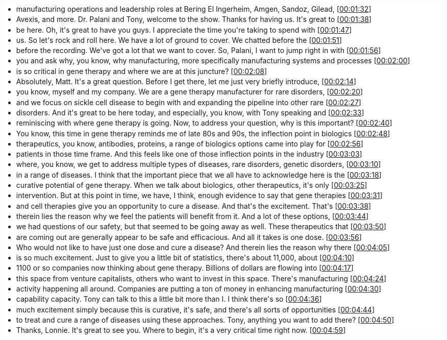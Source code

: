 *  manufacturing operations and leadership roles at Bering El Ingerheim, Amgen, Sandoz, Gilead, [[00:01:32](https://www.youtube.com/watch?v=UvJT21wiKCM&t=92.64s)]
*  Avexis, and more. Dr. Palani and Tony, welcome to the show. Thanks for having us. It's great to [[00:01:38](https://www.youtube.com/watch?v=UvJT21wiKCM&t=98.56s)]
*  be here. Oh, it's great to have you guys. I appreciate the time you're taking to spend with [[00:01:47](https://www.youtube.com/watch?v=UvJT21wiKCM&t=107.75999999999999s)]
*  us. So let's rock and roll here. We have a lot of ground to cover. We chatted before the [[00:01:51](https://www.youtube.com/watch?v=UvJT21wiKCM&t=111.2s)]
*  before the recording. We've got a lot that we want to cover. So, Palani, I want to jump right in with [[00:01:56](https://www.youtube.com/watch?v=UvJT21wiKCM&t=116.0s)]
*  you and ask why, you know, why manufacturing, more specifically manufacturing systems and processes [[00:02:00](https://www.youtube.com/watch?v=UvJT21wiKCM&t=120.64s)]
*  is so critical in gene therapy and where we are at this juncture? [[00:02:08](https://www.youtube.com/watch?v=UvJT21wiKCM&t=128.32s)]
*  Absolutely, Matt. It's a great question. Before I get there, let me just very briefly introduce, [[00:02:14](https://www.youtube.com/watch?v=UvJT21wiKCM&t=134.56s)]
*  you know, myself and my company. We are a gene therapy manufacturer for rare disorders, [[00:02:20](https://www.youtube.com/watch?v=UvJT21wiKCM&t=140.96s)]
*  and we focus on sickle cell disease to begin with and expanding the pipeline into other rare [[00:02:27](https://www.youtube.com/watch?v=UvJT21wiKCM&t=147.6s)]
*  disorders. And it's great to be here today, and especially, you know, with Tony speaking and [[00:02:33](https://www.youtube.com/watch?v=UvJT21wiKCM&t=153.6s)]
*  reminiscing with where gene therapy is going. Now, to address your question, why is this important? [[00:02:40](https://www.youtube.com/watch?v=UvJT21wiKCM&t=160.48s)]
*  You know, this time in gene therapy reminds me of late 80s and 90s, the inflection point in biologics [[00:02:48](https://www.youtube.com/watch?v=UvJT21wiKCM&t=168.16s)]
*  therapeutics, you know, antibodies, proteins, a range of biologics options came into play for [[00:02:56](https://www.youtube.com/watch?v=UvJT21wiKCM&t=176.48s)]
*  patients in those time frame. And this feels like one of those inflection points in the industry [[00:03:03](https://www.youtube.com/watch?v=UvJT21wiKCM&t=183.04s)]
*  where, you know, we get to address multiple types of diseases, rare disorders, genetic disorders, [[00:03:10](https://www.youtube.com/watch?v=UvJT21wiKCM&t=190.24s)]
*  in a range of diseases. I think that the important piece that we all have to acknowledge here is the [[00:03:18](https://www.youtube.com/watch?v=UvJT21wiKCM&t=198.0s)]
*  curative potential of gene therapy. When we talk about biologics, other therapeutics, it's only [[00:03:25](https://www.youtube.com/watch?v=UvJT21wiKCM&t=205.36s)]
*  intervention. But at this point in time, we have, I think, enough evidence to say that gene therapies [[00:03:31](https://www.youtube.com/watch?v=UvJT21wiKCM&t=211.52s)]
*  and cell therapies give you an opportunity to cure a disease. And that's the excitement. That's [[00:03:38](https://www.youtube.com/watch?v=UvJT21wiKCM&t=218.08s)]
*  therein lies the reason why we feel the patients will benefit from it. And a lot of these options, [[00:03:44](https://www.youtube.com/watch?v=UvJT21wiKCM&t=224.0s)]
*  we had questions of our safety, but that seemed to be going away as well. These therapeutics that [[00:03:50](https://www.youtube.com/watch?v=UvJT21wiKCM&t=230.96s)]
*  are coming out are generally appear to be safe and efficacious. And all it takes is one dose. [[00:03:56](https://www.youtube.com/watch?v=UvJT21wiKCM&t=236.72000000000003s)]
*  Who would not like to have just one dose and cure a disease? And therein lies the reason why there [[00:04:05](https://www.youtube.com/watch?v=UvJT21wiKCM&t=245.11999999999998s)]
*  is so much excitement. Just to give you a little bit of statistics, there's about 11,000, about [[00:04:10](https://www.youtube.com/watch?v=UvJT21wiKCM&t=250.64s)]
*  1100 or so companies now thinking about gene therapy. Billions of dollars are flowing into [[00:04:17](https://www.youtube.com/watch?v=UvJT21wiKCM&t=257.52s)]
*  this space from venture capitalists, others who want to invest in this space. There's manufacturing [[00:04:24](https://www.youtube.com/watch?v=UvJT21wiKCM&t=264.4s)]
*  activity happening all around. Companies are putting a ton of money in enhancing manufacturing [[00:04:30](https://www.youtube.com/watch?v=UvJT21wiKCM&t=270.64s)]
*  capability capacity. Tony can talk to this a little bit more than I. I think there's so [[00:04:36](https://www.youtube.com/watch?v=UvJT21wiKCM&t=276.47999999999996s)]
*  much excitement simply because this is curative, it's safe, and there's all sorts of opportunities [[00:04:44](https://www.youtube.com/watch?v=UvJT21wiKCM&t=284.88s)]
*  to treat and cure a range of diseases using these approaches. Tony, anything you want to add there? [[00:04:50](https://www.youtube.com/watch?v=UvJT21wiKCM&t=290.64s)]
*  Thanks, Lonnie. It's great to see you. Where to begin, it's a very critical time right now. [[00:04:59](https://www.youtube.com/watch?v=UvJT21wiKCM&t=299.36s)]